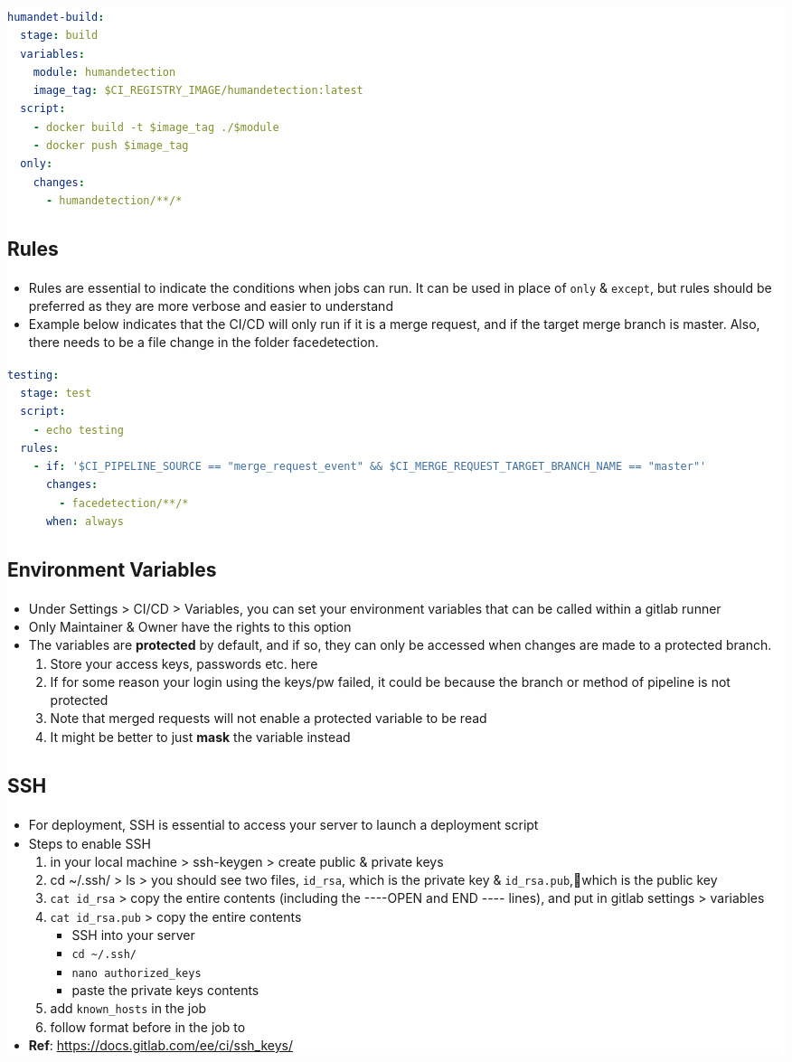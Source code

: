 ```yaml
humandet-build:
  stage: build
  variables:
    module: humandetection
    image_tag: $CI_REGISTRY_IMAGE/humandetection:latest
  script:
    - docker build -t $image_tag ./$module
    - docker push $image_tag
  only:
    changes:
      - humandetection/**/*
```

## Rules

 * Rules are essential to indicate the conditions when jobs can run. It can be used in place of `only` & `except`, but rules should be preferred as they are more verbose and easier to understand
 * Example below indicates that the CI/CD will only run if it is a merge request, and if the target merge branch is master. Also, there needs to be a file change in the folder facedetection.

```yaml
testing:
  stage: test
  script:
    - echo testing
  rules:
    - if: '$CI_PIPELINE_SOURCE == "merge_request_event" && $CI_MERGE_REQUEST_TARGET_BRANCH_NAME == "master"' 
      changes:
        - facedetection/**/*
      when: always
```

## Environment Variables

 * Under Settings > CI/CD > Variables, you can set your environment variables that can be called within a gitlab runner
 * Only Maintainer & Owner have the rights to this option
 * The variables are **protected** by default, and if so, they can only be accessed when changes are made to a protected branch.
    1. Store your access keys, passwords etc. here
    2. If for some reason your login using the keys/pw failed, it could be because the branch or method of pipeline is not protected
    3. Note that merged requests will not enable a protected variable to be read
    4. It might be better to just **mask** the variable instead


## SSH

 * For deployment, SSH is essential to access your server to launch a deployment script
 * Steps to enable SSH
    1. in your local machine > ssh-keygen > create public & private keys
    2. cd ~/.ssh/ > ls > you should see two files, `id_rsa`, which is the private key & `id_rsa.pub`,which is the public key
    3. `cat id_rsa` > copy the entire contents (including the ----OPEN and END ---- lines), and put in gitlab settings > variables
    4. `cat id_rsa.pub` > copy the entire contents
        * SSH into your server
        * `cd ~/.ssh/`
        * `nano authorized_keys`
        * paste the private keys contents
    5. add `known_hosts` in the job
    6. follow format before in the job to 
 * **Ref**: https://docs.gitlab.com/ee/ci/ssh_keys/